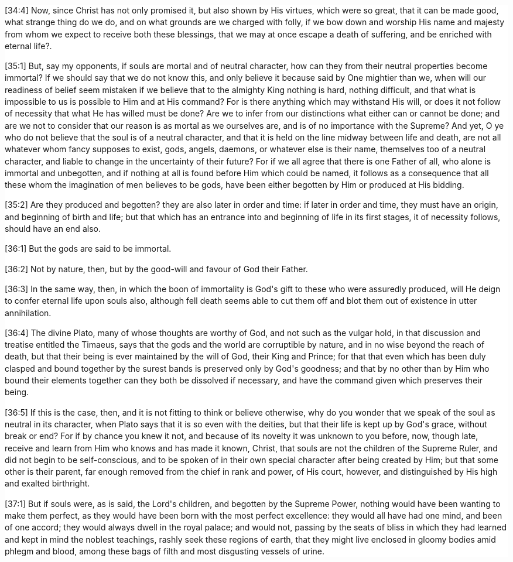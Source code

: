 [34:4] Now, since Christ has not only promised it, but also shown by His virtues, which were so great, that it can be made good, what strange thing do we do, and on what grounds are we charged with folly, if we bow down and worship His name and majesty from whom we expect to receive both these blessings, that we may at once escape a death of suffering, and be enriched with eternal life?.

[35:1] But, say my opponents, if souls are mortal and of neutral character, how can they from their neutral properties become immortal? If we should say that we do not know this, and only believe it because said by One mightier than we, when will our readiness of belief seem mistaken if we believe that to the almighty King nothing is hard, nothing difficult, and that what is impossible to us is possible to Him and at His command? For is there anything which may withstand His will, or does it not follow of necessity that what He has willed must be done? Are we to infer from our distinctions what either can or cannot be done; and are we not to consider that our reason is as mortal as we ourselves are, and is of no importance with the Supreme? And yet, O ye who do not believe that the soul is of a neutral character, and that it is held on the line midway between life and death, are not all whatever whom fancy supposes to exist, gods, angels, daemons, or whatever else is their name, themselves too of a neutral character, and liable to change in the uncertainty of their future? For if we all agree that there is one Father of all, who alone is immortal and unbegotten, and if nothing at all is found before Him which could be named, it follows as a consequence that all these whom the imagination of men believes to be gods, have been either begotten by Him or produced at His bidding.

[35:2] Are they produced and begotten? they are also later in order and time: if later in order and time, they must have an origin, and beginning of birth and life; but that which has an entrance into and beginning of life in its first stages, it of necessity follows, should have an end also.

[36:1] But the gods are said to be immortal.

[36:2] Not by nature, then, but by the good-will and favour of God their Father.

[36:3] In the same way, then, in which the boon of immortality is God's gift to these who were assuredly produced, will He deign to confer eternal life upon souls also, although fell death seems able to cut them off and blot them out of existence in utter annihilation.

[36:4] The divine Plato, many of whose thoughts are worthy of God, and not such as the vulgar hold, in that discussion and treatise entitled the Timaeus, says that the gods and the world are corruptible by nature, and in no wise beyond the reach of death, but that their being is ever maintained by the will of God, their King and Prince; for that that even which has been duly clasped and bound together by the surest bands is preserved only by God's goodness; and that by no other than by Him who bound their elements together can they both be dissolved if necessary, and have the command given which preserves their being.

[36:5] If this is the case, then, and it is not fitting to think or believe otherwise, why do you wonder that we speak of the soul as neutral in its character, when Plato says that it is so even with the deities, but that their life is kept up by God's grace, without break or end? For if by chance you knew it not, and because of its novelty it was unknown to you before, now, though late, receive and learn from Him who knows and has made it known, Christ, that souls are not the children of the Supreme Ruler, and did not begin to be self-conscious, and to be spoken of in their own special character after being created by Him; but that some other is their parent, far enough removed from the chief in rank and power, of His court, however, and distinguished by His high and exalted birthright.

[37:1] But if souls were, as is said, the Lord's children, and begotten by the Supreme Power, nothing would have been wanting to make them perfect, as they would have been born with the most perfect excellence: they would all have had one mind, and been of one accord; they would always dwell in the royal palace; and would not, passing by the seats of bliss in which they had learned and kept in mind the noblest teachings, rashly seek these regions of earth, that they might live enclosed in gloomy bodies amid phlegm and blood, among these bags of filth and most disgusting vessels of urine.
